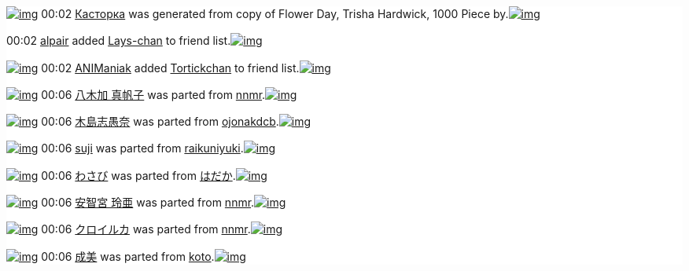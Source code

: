 [![img](http://www.deviantsart.com/27mdece.png)](http://www.barcodekanojo.com/kanojo/2927538/%D0%9A%D0%B0%D1%81%D1%82%D0%BE%D1%80%D0%BA%D0%B0) 00:02 [Касторка](http://www.barcodekanojo.com/kanojo/2927538/%D0%9A%D0%B0%D1%81%D1%82%D0%BE%D1%80%D0%BA%D0%B0) was generated from copy of Flower Day, Trisha Hardwick, 1000 Piece by.[![img](http://www.deviantsart.com/39sm8e0.jpeg)](http://www.barcodekanojo.com/product_images/barcode/5572545/1399906916/50x50xcopy,P20of,P20Flower,P20Day,P2C,P20Trisha,P20Hardwick,P2C,P201000,P20Piece,P20by.jpg,qw=88,ah=88.pagespeed.ic.HgvUw0J06e.jpg) 

00:02 [alpair](http://www.barcodekanojo.com/user/455384/alpair) added [Lays-chan](http://www.barcodekanojo.com/kanojo/2480342/Lays-chan) to friend list.[![img](http://www.deviantsart.com/3bpc4h1.png)](http://www.barcodekanojo.com/kanojo/2480342/Lays-chan) 

[![img](http://www.deviantsart.com/25l4gh2.jpeg)](http://www.barcodekanojo.com/user/399878/ANIManiak) 00:02 [ANIManiak](http://www.barcodekanojo.com/user/399878/ANIManiak) added [Tortickchan](http://www.barcodekanojo.com/kanojo/2498385/Tortickchan) to friend list.[![img](http://www.deviantsart.com/46muc5.png)](http://www.barcodekanojo.com/kanojo/2498385/Tortickchan) 

[![img](http://www.deviantsart.com/3okk7kl.png)](http://www.barcodekanojo.com/kanojo/2251105/%E5%85%AB%E6%9C%A8%E5%8A%A0%20%E7%9C%9F%E5%B8%86%E5%AD%90) 00:06 [八木加 真帆子](http://www.barcodekanojo.com/kanojo/2251105/%E5%85%AB%E6%9C%A8%E5%8A%A0%20%E7%9C%9F%E5%B8%86%E5%AD%90) was parted from [nnmr](http://www.barcodekanojo.com/kanojo/2251105/%E5%85%AB%E6%9C%A8%E5%8A%A0%20%E7%9C%9F%E5%B8%86%E5%AD%90).[![img](http://www.deviantsart.com/26goh00.jpeg)](http://www.barcodekanojo.com/user/30450/nnmr) 

[![img](http://www.deviantsart.com/18svij7.png)](http://www.barcodekanojo.com/kanojo/2627404/%E6%9C%A8%E5%B3%B6%E5%BF%97%E6%84%9A%E5%A5%88) 00:06 [木島志愚奈](http://www.barcodekanojo.com/kanojo/2627404/%E6%9C%A8%E5%B3%B6%E5%BF%97%E6%84%9A%E5%A5%88) was parted from [ojonakdcb](http://www.barcodekanojo.com/kanojo/2627404/%E6%9C%A8%E5%B3%B6%E5%BF%97%E6%84%9A%E5%A5%88).[![img](http://www.deviantsart.com/13biq7o.jpeg)](http://www.barcodekanojo.com/user/32408/ojonakdcb) 

[![img](http://www.deviantsart.com/1h5dn6b.png)](http://www.barcodekanojo.com/kanojo/2880729/suji) 00:06 [suji](http://www.barcodekanojo.com/kanojo/2880729/suji) was parted from [raikuniyuki](http://www.barcodekanojo.com/kanojo/2880729/suji).[![img](http://www.deviantsart.com/2oe5ced.jpeg)](http://www.barcodekanojo.com/user/8313/raikuniyuki) 

[![img](http://www.deviantsart.com/2qtdj70.png)](http://www.barcodekanojo.com/kanojo/2881471/%E3%82%8F%E3%81%95%E3%81%B3) 00:06 [わさび](http://www.barcodekanojo.com/kanojo/2881471/%E3%82%8F%E3%81%95%E3%81%B3) was parted from [はだか](http://www.barcodekanojo.com/kanojo/2881471/%E3%82%8F%E3%81%95%E3%81%B3).[![img](http://www.deviantsart.com/181mhd4.jpeg)](http://www.barcodekanojo.com/user/274260/%E3%81%AF%E3%81%A0%E3%81%8B) 

[![img](http://www.deviantsart.com/3p074c4.png)](http://www.barcodekanojo.com/kanojo/2247576/%E5%AE%89%E6%99%BA%E5%AE%AE%20%E7%8E%B2%E4%BA%9C) 00:06 [安智宮 玲亜](http://www.barcodekanojo.com/kanojo/2247576/%E5%AE%89%E6%99%BA%E5%AE%AE%20%E7%8E%B2%E4%BA%9C) was parted from [nnmr](http://www.barcodekanojo.com/kanojo/2247576/%E5%AE%89%E6%99%BA%E5%AE%AE%20%E7%8E%B2%E4%BA%9C).[![img](http://www.deviantsart.com/26goh00.jpeg)](http://www.barcodekanojo.com/user/30450/nnmr) 

[![img](http://www.deviantsart.com/2ocu3jo.png)](http://www.barcodekanojo.com/kanojo/48598/%E3%82%AF%E3%83%AD%E3%82%A4%E3%83%AB%E3%82%AB) 00:06 [クロイルカ](http://www.barcodekanojo.com/kanojo/48598/%E3%82%AF%E3%83%AD%E3%82%A4%E3%83%AB%E3%82%AB) was parted from [nnmr](http://www.barcodekanojo.com/kanojo/48598/%E3%82%AF%E3%83%AD%E3%82%A4%E3%83%AB%E3%82%AB).[![img](http://www.deviantsart.com/26goh00.jpeg)](http://www.barcodekanojo.com/user/30450/nnmr) 

[![img](http://www.deviantsart.com/2u4nhrq.png)](http://www.barcodekanojo.com/kanojo/2886258/%E6%88%90%E7%BE%8E) 00:06 [成美](http://www.barcodekanojo.com/kanojo/2886258/%E6%88%90%E7%BE%8E) was parted from [koto](http://www.barcodekanojo.com/kanojo/2886258/%E6%88%90%E7%BE%8E).[![img](http://www.deviantsart.com/33afvm9.jpeg)](http://www.barcodekanojo.com/user/271022/koto) 
